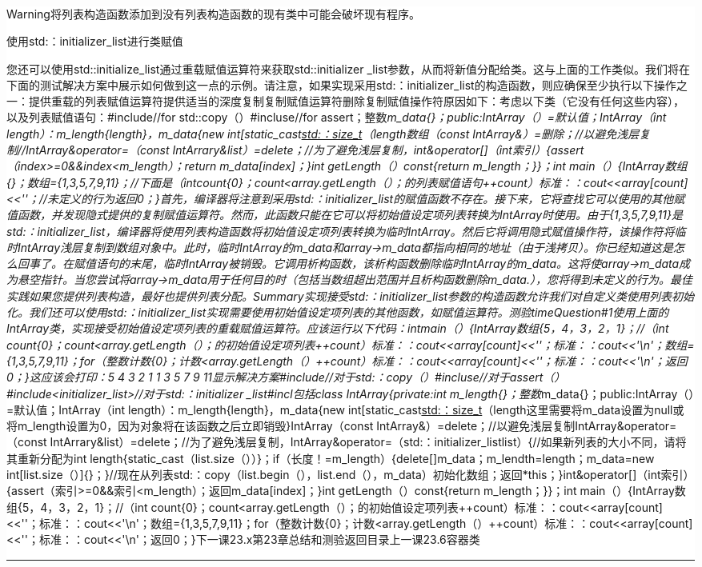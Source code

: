 Warning将列表构造函数添加到没有列表构造函数的现有类中可能会破坏现有程序。


使用std:：initializer_list进行类赋值


您还可以使用std::initialize_list通过重载赋值运算符来获取std::initializer _list参数，从而将新值分配给类。这与上面的工作类似。我们将在下面的测试解决方案中展示如何做到这一点的示例。请注意，如果实现采用std:：initializer_list的构造函数，则应确保至少执行以下操作之一：提供重载的列表赋值运算符提供适当的深度复制复制赋值运算符删除复制赋值操作符原因如下：考虑以下类（它没有任何这些内容），以及列表赋值语句：#include<algorithm>//for std::copy（）#incluse<cassert>//for assert；整数*m_data{}；public:IntArray（）=默认值；IntArray（int length）：m_length{length}，m_data{new int[static_cast<std:：size_t>（length数组（const IntArray&）=删除；//以避免浅层复制//IntArray&operator=（const IntArrary&list）=delete；//为了避免浅层复制，int&operator[]（int索引）{assert（index>=0&&index<m_length）；return m_data[index]；}int getLength（）const{return m_length；}}；int main（）{IntArray数组{}；数组={1,3,5,7,9,11}；//下面是（intcount{0}；count<array.getLength（）；的列表赋值语句++count）标准：：cout<<array[count]<<''；//未定义的行为返回0；}首先，编译器将注意到采用std:：initializer_list的赋值函数不存在。接下来，它将查找它可以使用的其他赋值函数，并发现隐式提供的复制赋值运算符。然而，此函数只能在它可以将初始值设定项列表转换为IntArray时使用。由于{1,3,5,7,9,11}是std:：initializer_list，编译器将使用列表构造函数将初始值设定项列表转换为临时IntArray。然后它将调用隐式赋值操作符，该操作符将临时IntArray浅层复制到数组对象中。此时，临时IntArray的m_data和array->m_data都指向相同的地址（由于浅拷贝）。你已经知道这是怎么回事了。在赋值语句的末尾，临时IntArray被销毁。它调用析构函数，该析构函数删除临时IntArray的m_data。这将使array->m_data成为悬空指针。当您尝试将array->m_data用于任何目的时（包括当数组超出范围并且析构函数删除m_data.），您将得到未定义的行为。最佳实践如果您提供列表构造，最好也提供列表分配。Summary实现接受std:：initializer_list参数的构造函数允许我们对自定义类使用列表初始化。我们还可以使用std:：initializer_list实现需要使用初始值设定项列表的其他函数，如赋值运算符。测验timeQuestion#1使用上面的IntArray类，实现接受初始值设定项列表的重载赋值运算符。应该运行以下代码：intmain（）{IntArray数组{5，4，3，2，1}；//（int count{0}；count<array.getLength（）；的初始值设定项列表++count）标准：：cout<<array[count]<<''；标准：：cout<<'\n'；数组={1,3,5,7,9,11}；for（整数计数{0}；计数<array.getLength（）++count）标准：：cout<<array[count]<<''；标准：：cout<<'\n'；返回0；}这应该会打印：5 4 3 2 1 1 3 5 7 9 11显示解决方案#include<algorithm>//对于std:：copy（）#incluse<cassert>//对于assert（）#include<initializer_list>//对于std:：initializer _list#incl包括<iostream>class IntArray{private:int m_length{}；整数*m_data{}；public:IntArray（）=默认值；IntArray（int length）：m_length{length}，m_data{new int[static_cast<std:：size_t>（length这里需要将m_data设置为null或将m_length设置为0，因为对象将在该函数之后立即销毁}IntArray（const IntArray&）=delete；//以避免浅层复制IntArray&operator=（const IntArrary&list）=delete；//为了避免浅层复制，IntArray&operator=（std:：initializer_list<int>list）{//如果新列表的大小不同，请将其重新分配为int length{static_cast<int>（list.size（））}；if（长度！=m_length）{delete[]m_data；m_lendth=length；m_data=new int[list.size（）]{}；}//现在从列表std:：copy（list.begin（），list.end（），m_data）初始化数组；返回*this；}int&operator[]（int索引）{assert（索引>=0&&索引<m_length）；返回m_data[index]；}int getLength（）const{return m_length；}}；int main（）{IntArray数组{5，4，3，2，1}；//（int count{0}；count<array.getLength（）；的初始值设定项列表++count）标准：：cout<<array[count]<<''；标准：：cout<<'\n'；数组={1,3,5,7,9,11}；for（整数计数{0}；计数<array.getLength（）++count）标准：：cout<<array[count]<<''；标准：：cout<<'\n'；返回0；}下一课23.x第23章总结和测验返回目录上一课23.6容器类

***
